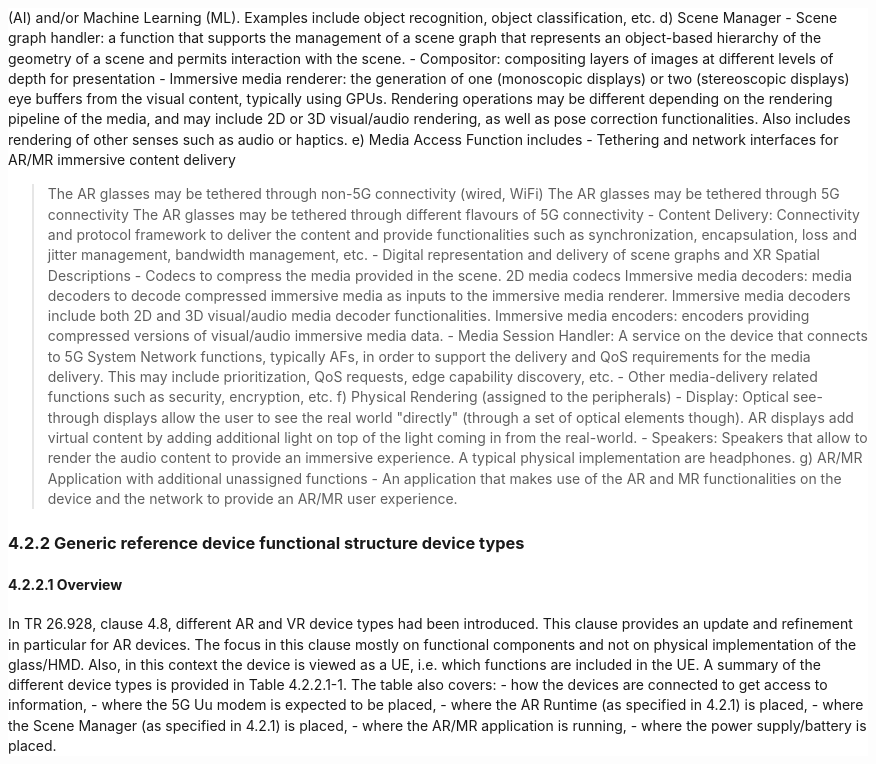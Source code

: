 (AI) and/or Machine Learning (ML). Examples include object recognition, object
classification, etc.
d) Scene Manager
\- Scene graph handler: a function that supports the management of a scene
graph that represents an object-based hierarchy of the geometry of a scene and
permits interaction with the scene.
\- Compositor: compositing layers of images at different levels of depth for
presentation
\- Immersive media renderer: the generation of one (monoscopic displays) or
two (stereoscopic displays) eye buffers from the visual content, typically
using GPUs. Rendering operations may be different depending on the rendering
pipeline of the media, and may include 2D or 3D visual/audio rendering, as
well as pose correction functionalities. Also includes rendering of other
senses such as audio or haptics.
e) Media Access Function includes
\- Tethering and network interfaces for AR/MR immersive content delivery
> The AR glasses may be tethered through non-5G connectivity (wired, WiFi)
> The AR glasses may be tethered through 5G connectivity
> The AR glasses may be tethered through different flavours of 5G connectivity
\- Content Delivery: Connectivity and protocol framework to deliver the
content and provide functionalities such as synchronization, encapsulation,
loss and jitter management, bandwidth management, etc.
\- Digital representation and delivery of scene graphs and XR Spatial
Descriptions
\- Codecs to compress the media provided in the scene.
> 2D media codecs
> Immersive media decoders: media decoders to decode compressed immersive
> media as inputs to the immersive media renderer. Immersive media decoders
> include both 2D and 3D visual/audio media decoder functionalities.
> Immersive media encoders: encoders providing compressed versions of
> visual/audio immersive media data.
\- Media Session Handler: A service on the device that connects to 5G System
Network functions, typically AFs, in order to support the delivery and QoS
requirements for the media delivery. This may include prioritization, QoS
requests, edge capability discovery, etc.
\- Other media-delivery related functions such as security, encryption, etc.
f) Physical Rendering (assigned to the peripherals)
\- Display: Optical see-through displays allow the user to see the real world
"directly" (through a set of optical elements though). AR displays add virtual
content by adding additional light on top of the light coming in from the
real-world.
\- Speakers: Speakers that allow to render the audio content to provide an
immersive experience. A typical physical implementation are headphones.
g) AR/MR Application with additional unassigned functions
\- An application that makes use of the AR and MR functionalities on the
device and the network to provide an AR/MR user experience.
### 4.2.2 Generic reference device functional structure device types
#### 4.2.2.1 Overview
In TR 26.928, clause 4.8, different AR and VR device types had been
introduced. This clause provides an update and refinement in particular for AR
devices. The focus in this clause mostly on functional components and not on
physical implementation of the glass/HMD. Also, in this context the device is
viewed as a UE, i.e. which functions are included in the UE.
A summary of the different device types is provided in Table 4.2.2.1-1. The
table also covers:
\- how the devices are connected to get access to information,
\- where the 5G Uu modem is expected to be placed,
\- where the AR Runtime (as specified in 4.2.1) is placed,
\- where the Scene Manager (as specified in 4.2.1) is placed,
\- where the AR/MR application is running,
\- where the power supply/battery is placed.